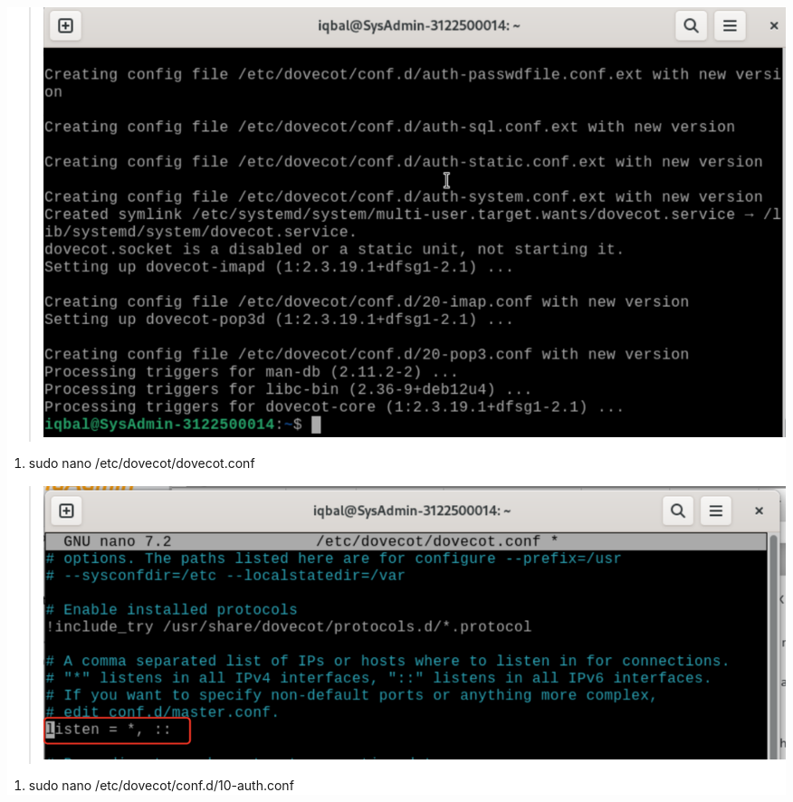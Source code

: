 > <img src="./media/image52.png"/>

1.  sudo nano /etc/dovecot/dovecot.conf

> <img src="./media/image63.png"/>

1.  sudo nano /etc/dovecot/conf.d/10-auth.conf
